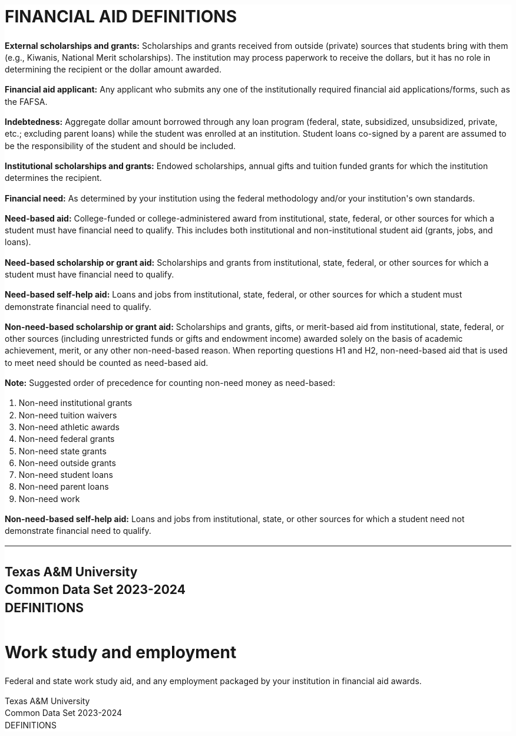 # FINANCIAL AID DEFINITIONS

**External scholarships and grants:** Scholarships and grants received from outside (private) sources that students bring with them (e.g., Kiwanis, National Merit scholarships). The institution may process paperwork to receive the dollars, but it has no role in determining the recipient or the dollar amount awarded.

**Financial aid applicant:** Any applicant who submits any one of the institutionally required financial aid applications/forms, such as the FAFSA.

**Indebtedness:** Aggregate dollar amount borrowed through any loan program (federal, state, subsidized, unsubsidized, private, etc.; excluding parent loans) while the student was enrolled at an institution. Student loans co-signed by a parent are assumed to be the responsibility of the student and should be included.

**Institutional scholarships and grants:** Endowed scholarships, annual gifts and tuition funded grants for which the institution determines the recipient.

**Financial need:** As determined by your institution using the federal methodology and/or your institution's own standards.

**Need-based aid:** College-funded or college-administered award from institutional, state, federal, or other sources for which a student must have financial need to qualify. This includes both institutional and non-institutional student aid (grants, jobs, and loans).

**Need-based scholarship or grant aid:** Scholarships and grants from institutional, state, federal, or other sources for which a student must have financial need to qualify.

**Need-based self-help aid:** Loans and jobs from institutional, state, federal, or other sources for which a student must demonstrate financial need to qualify.

**Non-need-based scholarship or grant aid:** Scholarships and grants, gifts, or merit-based aid from institutional, state, federal, or other sources (including unrestricted funds or gifts and endowment income) awarded solely on the basis of academic achievement, merit, or any other non-need-based reason. When reporting questions H1 and H2, non-need-based aid that is used to meet need should be counted as need-based aid.

**Note:** Suggested order of precedence for counting non-need money as need-based:
1. Non-need institutional grants
2. Non-need tuition waivers
3. Non-need athletic awards
4. Non-need federal grants
5. Non-need state grants
6. Non-need outside grants
7. Non-need student loans
8. Non-need parent loans
9. Non-need work

**Non-need-based self-help aid:** Loans and jobs from institutional, state, or other sources for which a student need not demonstrate financial need to qualify.

---

Texas A&M University  
Common Data Set 2023-2024  
DEFINITIONS
---
# Work study and employment

Federal and state work study aid, and any employment packaged by your institution in financial aid awards.

Texas A&M University  
Common Data Set 2023-2024  
DEFINITIONS